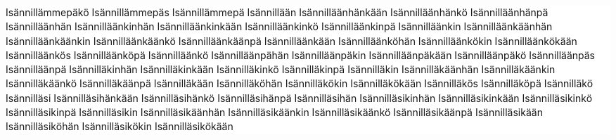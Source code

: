 Isännillämmepäkö
Isännillämmepäs
Isännillämmepä
Isännillään
Isännilläänhänkään
Isännilläänhänkö
Isännilläänhänpä
Isännilläänhän
Isännilläänkinhän
Isännilläänkinkään
Isännilläänkinkö
Isännilläänkinpä
Isännilläänkin
Isännilläänkäänhän
Isännilläänkäänkin
Isännilläänkäänkö
Isännilläänkäänpä
Isännilläänkään
Isännilläänköhän
Isännilläänkökin
Isännilläänkökään
Isännilläänkös
Isännilläänköpä
Isännilläänkö
Isännilläänpähän
Isännilläänpäkin
Isännilläänpäkään
Isännilläänpäkö
Isännilläänpäs
Isännilläänpä
Isännilläkinhän
Isännilläkinkään
Isännilläkinkö
Isännilläkinpä
Isännilläkin
Isännilläkäänhän
Isännilläkäänkin
Isännilläkäänkö
Isännilläkäänpä
Isännilläkään
Isännilläköhän
Isännilläkökin
Isännilläkökään
Isännilläkös
Isännilläköpä
Isännilläkö
Isännilläsi
Isännilläsihänkään
Isännilläsihänkö
Isännilläsihänpä
Isännilläsihän
Isännilläsikinhän
Isännilläsikinkään
Isännilläsikinkö
Isännilläsikinpä
Isännilläsikin
Isännilläsikäänhän
Isännilläsikäänkin
Isännilläsikäänkö
Isännilläsikäänpä
Isännilläsikään
Isännilläsiköhän
Isännilläsikökin
Isännilläsikökään